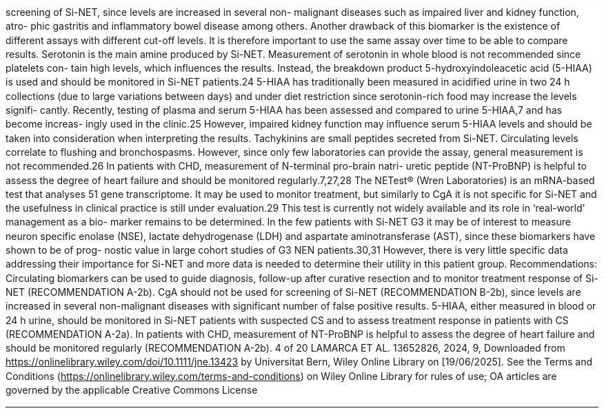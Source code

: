 screening of Si-NET, since levels are increased in several non-
malignant diseases such as impaired liver and kidney function, atro-
phic gastritis and inflammatory bowel disease among others. Another
drawback of this biomarker is the existence of different assays with
different cut-off levels. It is therefore important to use the same assay
over time to be able to compare results.
Serotonin is the main amine produced by Si-NET. Measurement
of serotonin in whole blood is not recommended since platelets con-
tain high levels, which influences the results. Instead, the breakdown
product 5-hydroxyindoleacetic acid (5-HIAA) is used and should be
monitored in Si-NET patients.24
5-HIAA has traditionally been measured in acidified urine in two
24 h collections (due to large variations between days) and under diet
restriction since serotonin-rich food may increase the levels signifi-
cantly. Recently, testing of plasma and serum 5-HIAA has been
assessed and compared to urine 5-HIAA,7 and has become increas-
ingly used in the clinic.25 However, impaired kidney function may
influence serum 5-HIAA levels and should be taken into consideration
when interpreting the results.
Tachykinins are small peptides secreted from Si-NET. Circulating
levels correlate to flushing and bronchospasms. However, since only
few laboratories can provide the assay, general measurement is not
recommended.26
In patients with CHD, measurement of N-terminal pro-brain natri-
uretic peptide (NT-ProBNP) is helpful to assess the degree of heart
failure and should be monitored regularly.7,27,28
The NETest® (Wren Laboratories) is an mRNA-based test that
analyses 51 gene transcriptome. It may be used to monitor treatment,
but similarly to CgA it is not specific for Si-NET and the usefulness in
clinical practice is still under evaluation.29 This test is currently not
widely available and its role in ‘real-world’ management as a bio-
marker remains to be determined.
In the few patients with Si-NET G3 it may be of interest to measure
neuron specific enolase (NSE), lactate dehydrogenase (LDH) and aspartate
aminotransferase (AST), since these biomarkers have shown to be of prog-
nostic value in large cohort studies of G3 NEN patients.30,31 However,
there is very little specific data addressing their importance for Si-NET and
more data is needed to determine their utility in this patient group.
Recommendations:
Circulating biomarkers can be used to guide diagnosis, follow-up after
curative resection and to monitor treatment response of Si-NET
(RECOMMENDATION A-2b).
CgA should not be used for screening of Si-NET
(RECOMMENDATION B-2b), since levels are increased in several
non-malignant diseases with significant number of false positive
results.
5-HIAA, either measured in blood or 24 h urine, should be monitored
in Si-NET patients with suspected CS and to assess treatment
response in patients with CS (RECOMMENDATION A-2a).
In patients with CHD, measurement of NT-ProBNP is helpful to
assess the degree of heart failure and should be monitored regularly
(RECOMMENDATION A-2b).
4 of 20
LAMARCA ET AL.
 13652826, 2024, 9, Downloaded from https://onlinelibrary.wiley.com/doi/10.1111/jne.13423 by Universitat Bern, Wiley Online Library on [19/06/2025]. See the Terms and Conditions (https://onlinelibrary.wiley.com/terms-and-conditions) on Wiley Online Library for rules of use; OA articles are governed by the applicable Creative Commons License

---